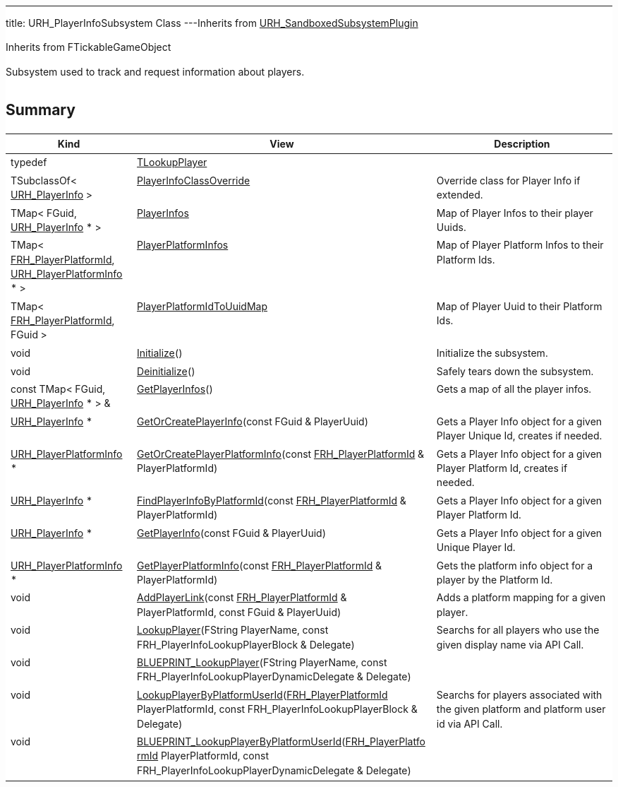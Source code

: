 ---
title: URH_PlayerInfoSubsystem Class
---Inherits from [URH_SandboxedSubsystemPlugin](/unreal-plugins/all/classurh__sandboxedsubsystemplugin/#classURH__SandboxedSubsystemPlugin)

Inherits from FTickableGameObject

Subsystem used to track and request information about players.

## Summary
| Kind | View | Description |
|------|------|-------------|
|typedef|[TLookupPlayer](/unreal-plugins/all/classurh__playerinfosubsystem/#classURH__PlayerInfoSubsystem_1a221cacf49cc61a7df9b7e791befbb312)||
|TSubclassOf< [URH_PlayerInfo](/unreal-plugins/all/classurh__playerinfo/#classURH__PlayerInfo) >|[PlayerInfoClassOverride](/unreal-plugins/all/classurh__playerinfosubsystem/#classURH__PlayerInfoSubsystem_1a53d13eb27e48d9e00cd52986c5741fcf)|Override class for Player Info if extended.|
|TMap< FGuid, [URH_PlayerInfo](/unreal-plugins/all/classurh__playerinfo/#classURH__PlayerInfo) * >|[PlayerInfos](/unreal-plugins/all/classurh__playerinfosubsystem/#classURH__PlayerInfoSubsystem_1a616fa3bfe4df4b7f8edd78f2414a42d5)|Map of Player Infos to their player Uuids.|
|TMap< [FRH_PlayerPlatformId](/unreal-plugins/all/structfrh__playerplatformid/#structFRH__PlayerPlatformId), [URH_PlayerPlatformInfo](/unreal-plugins/all/classurh__playerplatforminfo/#classURH__PlayerPlatformInfo) * >|[PlayerPlatformInfos](/unreal-plugins/all/classurh__playerinfosubsystem/#classURH__PlayerInfoSubsystem_1a17e2ac363f59929e2c5be24746c03dbe)|Map of Player Platform Infos to their Platform Ids.|
|TMap< [FRH_PlayerPlatformId](/unreal-plugins/all/structfrh__playerplatformid/#structFRH__PlayerPlatformId), FGuid >|[PlayerPlatformIdToUuidMap](/unreal-plugins/all/classurh__playerinfosubsystem/#classURH__PlayerInfoSubsystem_1a25ed5e4057d3929418e973228f9851a1)|Map of Player Uuid to their Platform Ids.|
|void|[Initialize](/unreal-plugins/all/classurh__playerinfosubsystem/#classURH__PlayerInfoSubsystem_1a572d4ae155b61530e30fdf4943313228)()|Initialize the subsystem.|
|void|[Deinitialize](/unreal-plugins/all/classurh__playerinfosubsystem/#classURH__PlayerInfoSubsystem_1ac84840e29cafeb3dd61382c359dd93e8)()|Safely tears down the subsystem.|
|const TMap< FGuid, [URH_PlayerInfo](/unreal-plugins/all/classurh__playerinfo/#classURH__PlayerInfo) * > &|[GetPlayerInfos](/unreal-plugins/all/classurh__playerinfosubsystem/#classURH__PlayerInfoSubsystem_1abc456ab4d8ed5e310f4069cd412b7015)()|Gets a map of all the player infos.|
|[URH_PlayerInfo](/unreal-plugins/all/classurh__playerinfo/#classURH__PlayerInfo) *|[GetOrCreatePlayerInfo](/unreal-plugins/all/classurh__playerinfosubsystem/#classURH__PlayerInfoSubsystem_1a86cbf48c7736df66c95719b2aa2e56df)(const FGuid & PlayerUuid)|Gets a Player Info object for a given Player Unique Id, creates if needed.|
|[URH_PlayerPlatformInfo](/unreal-plugins/all/classurh__playerplatforminfo/#classURH__PlayerPlatformInfo) *|[GetOrCreatePlayerPlatformInfo](/unreal-plugins/all/classurh__playerinfosubsystem/#classURH__PlayerInfoSubsystem_1afe3412c3393e536a6bfa3df5c32b1d30)(const [FRH_PlayerPlatformId](/unreal-plugins/all/structfrh__playerplatformid/#structFRH__PlayerPlatformId) & PlayerPlatformId)|Gets a Player Info object for a given Player Platform Id, creates if needed.|
|[URH_PlayerInfo](/unreal-plugins/all/classurh__playerinfo/#classURH__PlayerInfo) *|[FindPlayerInfoByPlatformId](/unreal-plugins/all/classurh__playerinfosubsystem/#classURH__PlayerInfoSubsystem_1accd9b150a34cf217253a503d2ade40f9)(const [FRH_PlayerPlatformId](/unreal-plugins/all/structfrh__playerplatformid/#structFRH__PlayerPlatformId) & PlayerPlatformId)|Gets a Player Info object for a given Player Platform Id.|
|[URH_PlayerInfo](/unreal-plugins/all/classurh__playerinfo/#classURH__PlayerInfo) *|[GetPlayerInfo](/unreal-plugins/all/classurh__playerinfosubsystem/#classURH__PlayerInfoSubsystem_1a7b424cc74c8113e946640262a255be78)(const FGuid & PlayerUuid)|Gets a Player Info object for a given Unique Player Id.|
|[URH_PlayerPlatformInfo](/unreal-plugins/all/classurh__playerplatforminfo/#classURH__PlayerPlatformInfo) *|[GetPlayerPlatformInfo](/unreal-plugins/all/classurh__playerinfosubsystem/#classURH__PlayerInfoSubsystem_1a14b5f2d5b7d3813fb765667f14395681)(const [FRH_PlayerPlatformId](/unreal-plugins/all/structfrh__playerplatformid/#structFRH__PlayerPlatformId) & PlayerPlatformId)|Gets the platform info object for a player by the Platform Id.|
|void|[AddPlayerLink](/unreal-plugins/all/classurh__playerinfosubsystem/#classURH__PlayerInfoSubsystem_1a7dff591ef7779e9b7fc24f778c819ad4)(const [FRH_PlayerPlatformId](/unreal-plugins/all/structfrh__playerplatformid/#structFRH__PlayerPlatformId) & PlayerPlatformId, const FGuid & PlayerUuid)|Adds a platform mapping for a given player.|
|void|[LookupPlayer](/unreal-plugins/all/classurh__playerinfosubsystem/#classURH__PlayerInfoSubsystem_1a2985421b191b211a64e28bc0a6f60d73)(FString PlayerName, const FRH_PlayerInfoLookupPlayerBlock & Delegate)|Searchs for all players who use the given display name via API Call.|
|void|[BLUEPRINT_LookupPlayer](/unreal-plugins/all/classurh__playerinfosubsystem/#classURH__PlayerInfoSubsystem_1af49782e7e30900e743e026d08a5f991b)(FString PlayerName, const FRH_PlayerInfoLookupPlayerDynamicDelegate & Delegate)||
|void|[LookupPlayerByPlatformUserId](/unreal-plugins/all/classurh__playerinfosubsystem/#classURH__PlayerInfoSubsystem_1a919f9dce2894aa34b79e2a95387adc2e)([FRH_PlayerPlatformId](/unreal-plugins/all/structfrh__playerplatformid/#structFRH__PlayerPlatformId) PlayerPlatformId, const FRH_PlayerInfoLookupPlayerBlock & Delegate)|Searchs for players associated with the given platform and platform user id via API Call.|
|void|[BLUEPRINT_LookupPlayerByPlatformUserId](/unreal-plugins/all/classurh__playerinfosubsystem/#classURH__PlayerInfoSubsystem_1acf620014114fa3f12ec521960f84d779)([FRH_PlayerPlatformId](/unreal-plugins/all/structfrh__playerplatformid/#structFRH__PlayerPlatformId) PlayerPlatformId, const FRH_PlayerInfoLookupPlayerDynamicDelegate & Delegate)||